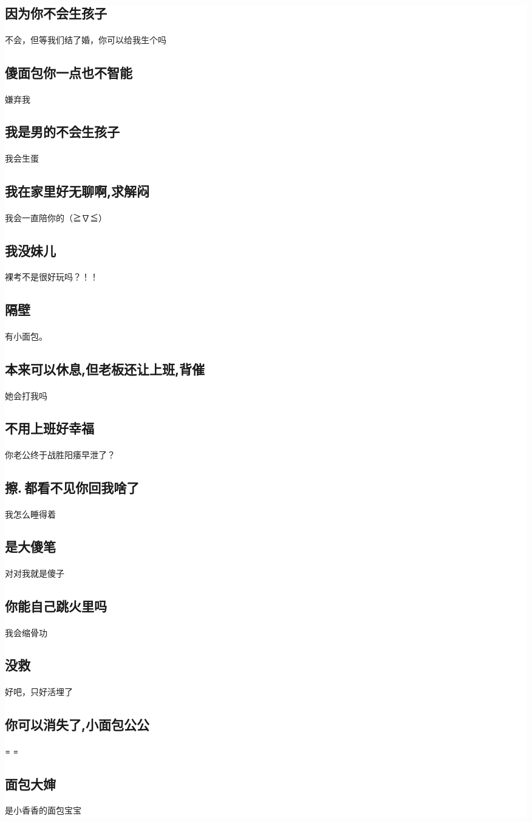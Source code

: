 ## 因为你不会生孩子
不会，但等我们结了婚，你可以给我生个吗

## 傻面包你一点也不智能
嫌弃我

## 我是男的不会生孩子
我会生蛋

## 我在家里好无聊啊,求解闷
我会一直陪你的（≧∇≦）

## 我没妹儿
裸考不是很好玩吗？！！

## 隔壁
有小面包。

## 本来可以休息,但老板还让上班,背催
她会打我吗

## 不用上班好幸福
你老公终于战胜阳痿早泄了？

## 擦.  都看不见你回我啥了
我怎么睡得着

## 是大傻笔
对对我就是傻子

## 你能自己跳火里吗
我会缩骨功

## 没救
好吧，只好活埋了

## 你可以消失了,小面包公公
= =

## 面包大婶
是小香香的面包宝宝
